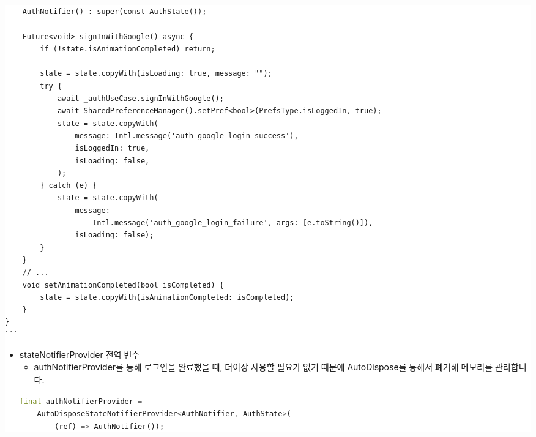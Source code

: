         AuthNotifier() : super(const AuthState());

        Future<void> signInWithGoogle() async {
            if (!state.isAnimationCompleted) return;

            state = state.copyWith(isLoading: true, message: "");
            try {
                await _authUseCase.signInWithGoogle();
                await SharedPreferenceManager().setPref<bool>(PrefsType.isLoggedIn, true);
                state = state.copyWith(
                    message: Intl.message('auth_google_login_success'),
                    isLoggedIn: true,
                    isLoading: false,
                );
            } catch (e) {
                state = state.copyWith(
                    message:
                        Intl.message('auth_google_login_failure', args: [e.toString()]),
                    isLoading: false);
            }
        }
        // ...
        void setAnimationCompleted(bool isCompleted) {
            state = state.copyWith(isAnimationCompleted: isCompleted);
        }
    }
    ```
  - stateNotifierProvider 전역 변수
    - authNotifierProvider를 통해 로그인을 완료했을 때, 더이상 사용할 필요가 없기 때문에 AutoDispose를 통해서 폐기해 메모리를 관리합니다.
    ```dart
    final authNotifierProvider =
        AutoDisposeStateNotifierProvider<AuthNotifier, AuthState>(
            (ref) => AuthNotifier());
    ```